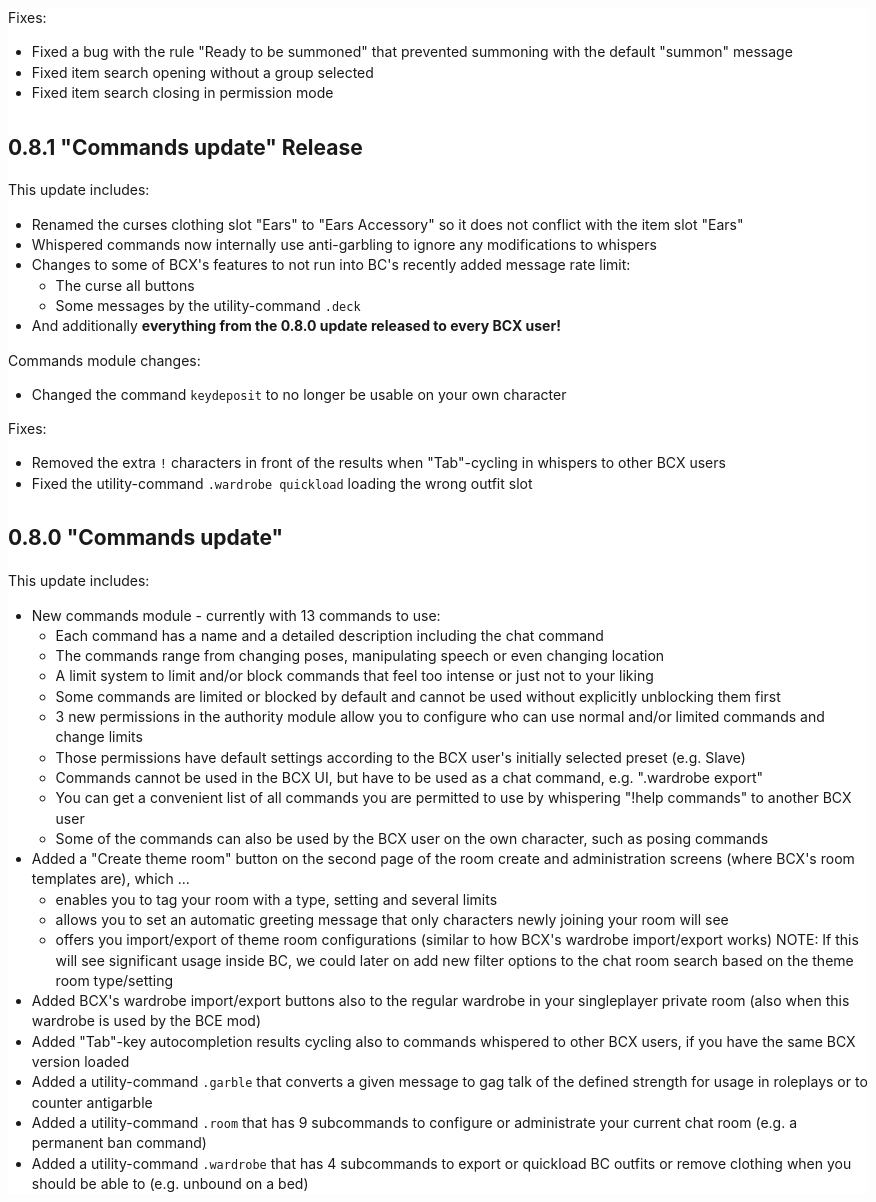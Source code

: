 Fixes:
 - Fixed a bug with the rule "Ready to be summoned" that prevented summoning with the default "summon" message
 - Fixed item search opening without a group selected
 - Fixed item search closing in permission mode

## 0.8.1 "Commands update" Release

This update includes:
 - Renamed the curses clothing slot "Ears" to "Ears Accessory" so it does not conflict with the item slot "Ears"
 - Whispered commands now internally use anti-garbling to ignore any modifications to whispers
 - Changes to some of BCX's features to not run into BC's recently added message rate limit:
   - The curse all buttons
   - Some messages by the utility-command `.deck`
 - And additionally **everything from the 0.8.0 update released to every BCX user!**

Commands module changes:
 - Changed the command `keydeposit` to no longer be usable on your own character

Fixes:
 - Removed the extra `!` characters in front of the results when "Tab"-cycling in whispers to other BCX users
 - Fixed the utility-command `.wardrobe quickload` loading the wrong outfit slot

## 0.8.0 "Commands update"

This update includes:
 - New commands module - currently with 13 commands to use:
   - Each command has a name and a detailed description including the chat command
   - The commands range from changing poses, manipulating speech or even changing location
   - A limit system to limit and/or block commands that feel too intense or just not to your liking
   - Some commands are limited or blocked by default and cannot be used without explicitly unblocking them first
   - 3 new permissions in the authority module allow you to configure who can use normal and/or limited commands and change limits
   - Those permissions have default settings according to the BCX user's initially selected preset (e.g. Slave)
   - Commands cannot be used in the BCX UI, but have to be used as a chat command, e.g. ".wardrobe export"
   - You can get a convenient list of all commands you are permitted to use by whispering "!help commands" to another BCX user
   - Some of the commands can also be used by the BCX user on the own character, such as posing commands
 - Added a "Create theme room" button on the second page of the room create and administration screens (where BCX's room templates are), which ...
   - enables you to tag your room with a type, setting and several limits
   - allows you to set an automatic greeting message that only characters newly joining your room will see
   - offers you import/export of theme room configurations (similar to how BCX's wardrobe import/export works)
   NOTE: If this will see significant usage inside BC, we could later on add new filter options to the chat room search based on the theme room type/setting
 - Added BCX's wardrobe import/export buttons also to the regular wardrobe in your singleplayer private room (also when this wardrobe is used by the BCE mod)
 - Added "Tab"-key autocompletion results cycling also to commands whispered to other BCX users, if you have the same BCX version loaded
 - Added a utility-command `.garble` that converts a given message to gag talk of the defined strength for usage in roleplays or to counter antigarble
 - Added a utility-command `.room` that has 9 subcommands to configure or administrate your current chat room (e.g. a permanent ban command)
 - Added a utility-command `.wardrobe` that has 4 subcommands to export or quickload BC outfits or remove clothing when you should be able to (e.g. unbound on a bed)